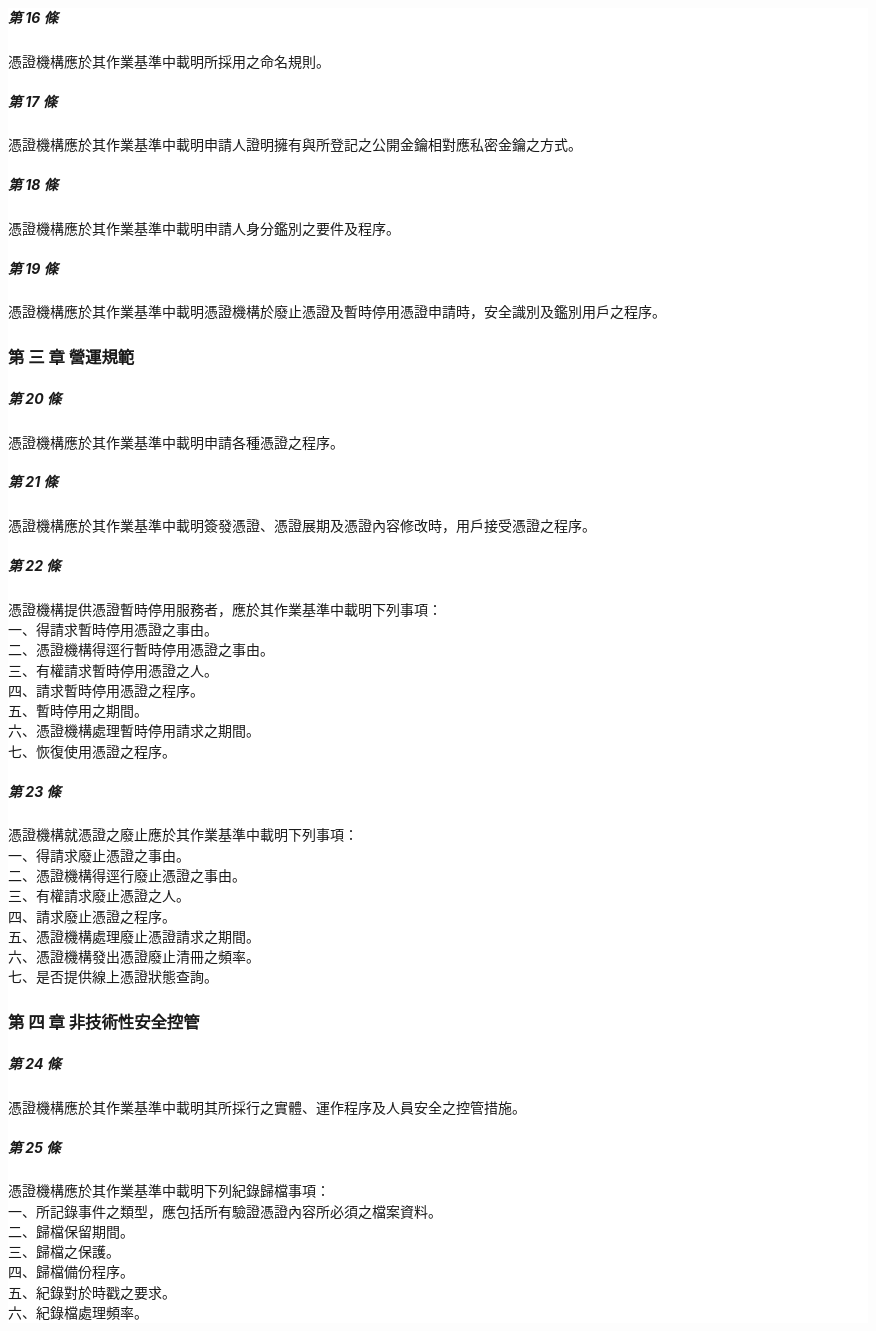 ##### 第 16 條
憑證機構應於其作業基準中載明所採用之命名規則。

##### 第 17 條
憑證機構應於其作業基準中載明申請人證明擁有與所登記之公開金鑰相對應私密金鑰之方式。

##### 第 18 條
憑證機構應於其作業基準中載明申請人身分鑑別之要件及程序。

##### 第 19 條
憑證機構應於其作業基準中載明憑證機構於廢止憑證及暫時停用憑證申請時，安全識別及鑑別用戶之程序。

### 第 三 章 營運規範

##### 第 20 條
憑證機構應於其作業基準中載明申請各種憑證之程序。

##### 第 21 條
憑證機構應於其作業基準中載明簽發憑證、憑證展期及憑證內容修改時，用戶接受憑證之程序。

##### 第 22 條
憑證機構提供憑證暫時停用服務者，應於其作業基準中載明下列事項：  
一、得請求暫時停用憑證之事由。  
二、憑證機構得逕行暫時停用憑證之事由。  
三、有權請求暫時停用憑證之人。  
四、請求暫時停用憑證之程序。  
五、暫時停用之期間。  
六、憑證機構處理暫時停用請求之期間。  
七、恢復使用憑證之程序。

##### 第 23 條
憑證機構就憑證之廢止應於其作業基準中載明下列事項：  
一、得請求廢止憑證之事由。  
二、憑證機構得逕行廢止憑證之事由。  
三、有權請求廢止憑證之人。  
四、請求廢止憑證之程序。  
五、憑證機構處理廢止憑證請求之期間。  
六、憑證機構發出憑證廢止清冊之頻率。  
七、是否提供線上憑證狀態查詢。

### 第 四 章 非技術性安全控管

##### 第 24 條
憑證機構應於其作業基準中載明其所採行之實體、運作程序及人員安全之控管措施。

##### 第 25 條
憑證機構應於其作業基準中載明下列紀錄歸檔事項：  
一、所記錄事件之類型，應包括所有驗證憑證內容所必須之檔案資料。  
二、歸檔保留期間。  
三、歸檔之保護。  
四、歸檔備份程序。  
五、紀錄對於時戳之要求。  
六、紀錄檔處理頻率。

